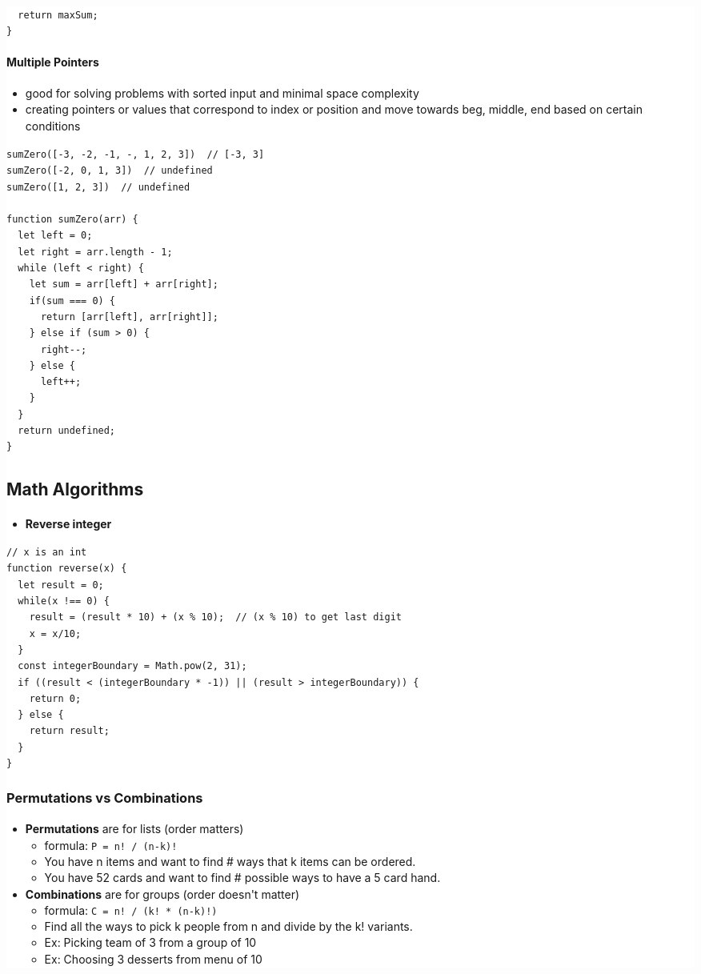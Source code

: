 ```
  return maxSum;
}
```

#### <a id="multiple-pointers"></a> **Multiple Pointers**
- good for solving problems with sorted input and minimal space complexity
- creating pointers or values that correspond to index or position and move towards beg, middle, end based on certain conditions
```
sumZero([-3, -2, -1, -, 1, 2, 3])  // [-3, 3]
sumZero([-2, 0, 1, 3])  // undefined
sumZero([1, 2, 3])  // undefined

function sumZero(arr) {
  let left = 0;
  let right = arr.length - 1;
  while (left < right) {
    let sum = arr[left] + arr[right];
    if(sum === 0) {
      return [arr[left], arr[right]];
    } else if (sum > 0) {
      right--;
    } else {
      left++;
    }
  }
  return undefined;
}
```

## <a id="math-algorithms"></a> Math Algorithms
- **Reverse integer**
```
// x is an int
function reverse(x) {
  let result = 0;
  while(x !== 0) {
    result = (result * 10) + (x % 10);  // (x % 10) to get last digit
    x = x/10;
  }
  const integerBoundary = Math.pow(2, 31);
  if ((result < (integerBoundary * -1)) || (result > integerBoundary)) {
    return 0;
  } else {
    return result;
  }
}
```

### <a id="permutation-combination">Permutations vs Combinations</a>
- **Permutations** are for lists (order matters)
  - formula: `P = n! / (n-k)!`
  - You have n items and want to find # ways that k items can be ordered.
  - You have 52 cards and want to find # possible ways to have a 5 card hand.
- **Combinations** are for groups (order doesn't matter)
  - formula: `C = n! / (k! * (n-k)!)`
  - Find all the ways to pick k people from n and divide by the k! variants.
  - Ex: Picking team of 3 from a group of 10
  - Ex: Choosing 3 desserts from menu of 10
